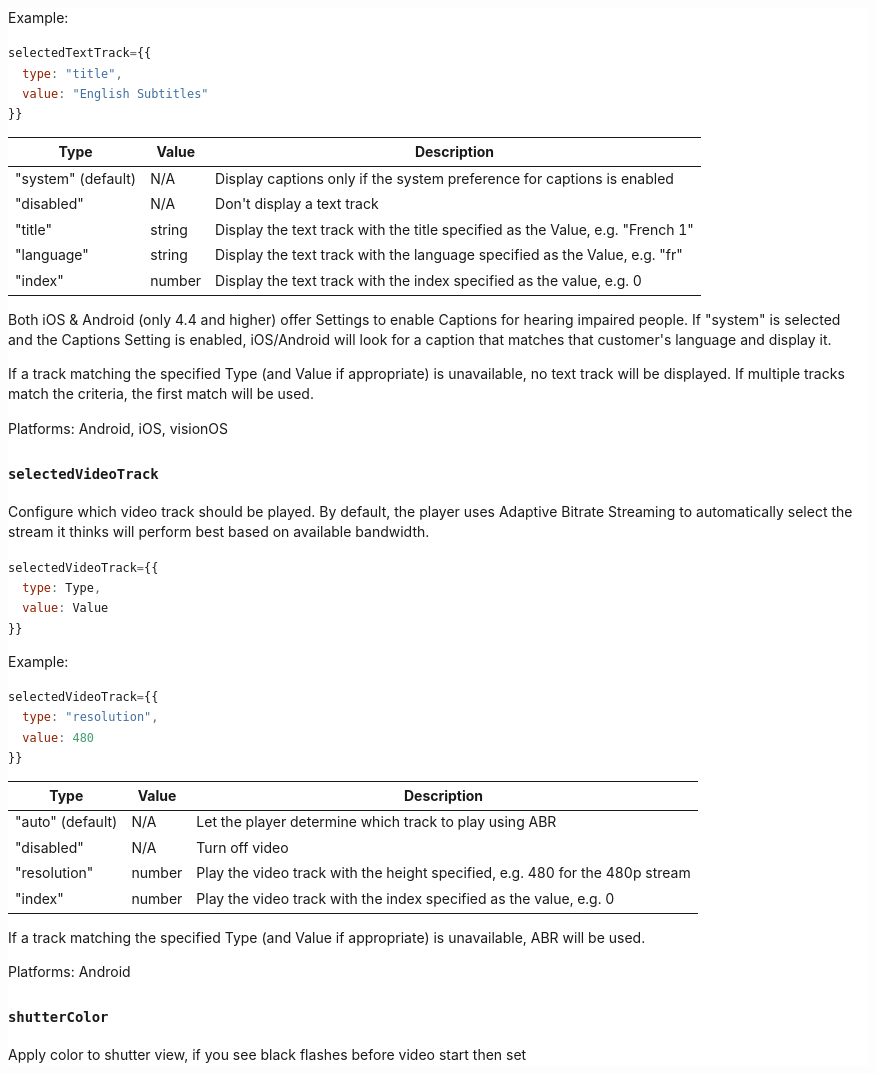 Example:
```javascript
selectedTextTrack={{
  type: "title",
  value: "English Subtitles"
}}
```

Type | Value | Description
--- | --- | ---
"system" (default) | N/A | Display captions only if the system preference for captions is enabled
"disabled" | N/A | Don't display a text track
"title" | string | Display the text track with the title specified as the Value, e.g. "French 1"
"language" | string | Display the text track with the language specified as the Value, e.g. "fr"
"index" | number | Display the text track with the index specified as the value, e.g. 0

Both iOS & Android (only 4.4 and higher) offer Settings to enable Captions for hearing impaired people. If "system" is selected and the Captions Setting is enabled, iOS/Android will look for a caption that matches that customer's language and display it. 

If a track matching the specified Type (and Value if appropriate) is unavailable, no text track will be displayed. If multiple tracks match the criteria, the first match will be used.

Platforms: Android, iOS, visionOS

### `selectedVideoTrack`
Configure which video track should be played. By default, the player uses Adaptive Bitrate Streaming to automatically select the stream it thinks will perform best based on available bandwidth.

```javascript
selectedVideoTrack={{
  type: Type,
  value: Value
}}
```

Example:
```javascript
selectedVideoTrack={{
  type: "resolution",
  value: 480
}}
```

Type | Value | Description
--- | --- | ---
"auto" (default) | N/A | Let the player determine which track to play using ABR
"disabled" | N/A | Turn off video
"resolution" | number | Play the video track with the height specified, e.g. 480 for the 480p stream
"index" | number | Play the video track with the index specified as the value, e.g. 0

If a track matching the specified Type (and Value if appropriate) is unavailable, ABR will be used.

Platforms: Android

### `shutterColor`
Apply color to shutter view, if you see black flashes before video start then set 
